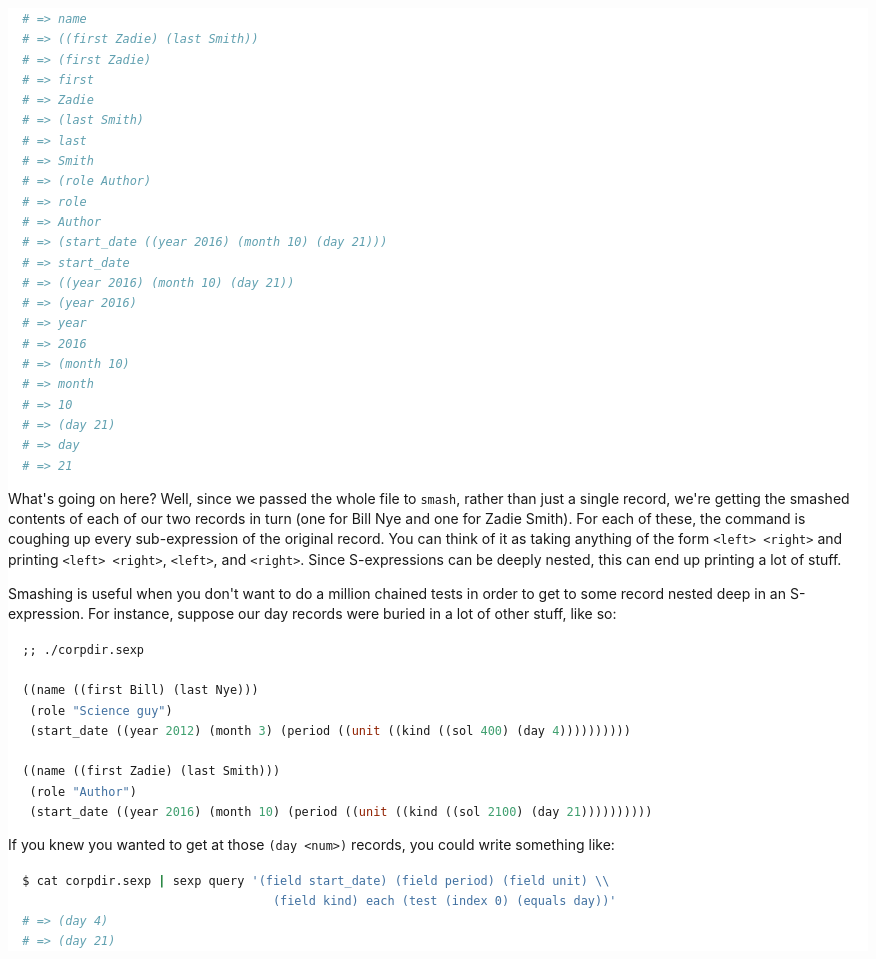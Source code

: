 ```sh
  # => name
  # => ((first Zadie) (last Smith))
  # => (first Zadie)
  # => first
  # => Zadie
  # => (last Smith)
  # => last
  # => Smith
  # => (role Author)
  # => role
  # => Author
  # => (start_date ((year 2016) (month 10) (day 21)))
  # => start_date
  # => ((year 2016) (month 10) (day 21))
  # => (year 2016)
  # => year
  # => 2016
  # => (month 10)
  # => month
  # => 10
  # => (day 21)
  # => day
  # => 21
```

What's going on here? Well, since we passed the whole file to `smash`, rather than just a
single record, we're getting the smashed contents of each of our two records in turn (one
for Bill Nye and one for Zadie Smith). For each of these, the command is coughing up every
sub-expression of the original record. You can think of it as taking anything of the form
`<left> <right>` and printing `<left> <right>`, `<left>`, and `<right>`. Since
S-expressions can be deeply nested, this can end up printing a lot of stuff.

Smashing is useful when you don't want to do a million chained tests in order to get to
some record nested deep in an S-expression. For instance, suppose our day records were
buried in a lot of other stuff, like so:

```ocaml
  ;; ./corpdir.sexp

  ((name ((first Bill) (last Nye)))
   (role "Science guy")
   (start_date ((year 2012) (month 3) (period ((unit ((kind ((sol 400) (day 4))))))))))

  ((name ((first Zadie) (last Smith)))
   (role "Author")
   (start_date ((year 2016) (month 10) (period ((unit ((kind ((sol 2100) (day 21))))))))))
```

If you knew you wanted to get at those `(day <num>)` records, you could write something
like:

```sh
  $ cat corpdir.sexp | sexp query '(field start_date) (field period) (field unit) \\
                                     (field kind) each (test (index 0) (equals day))'
  # => (day 4)
  # => (day 21)
```
